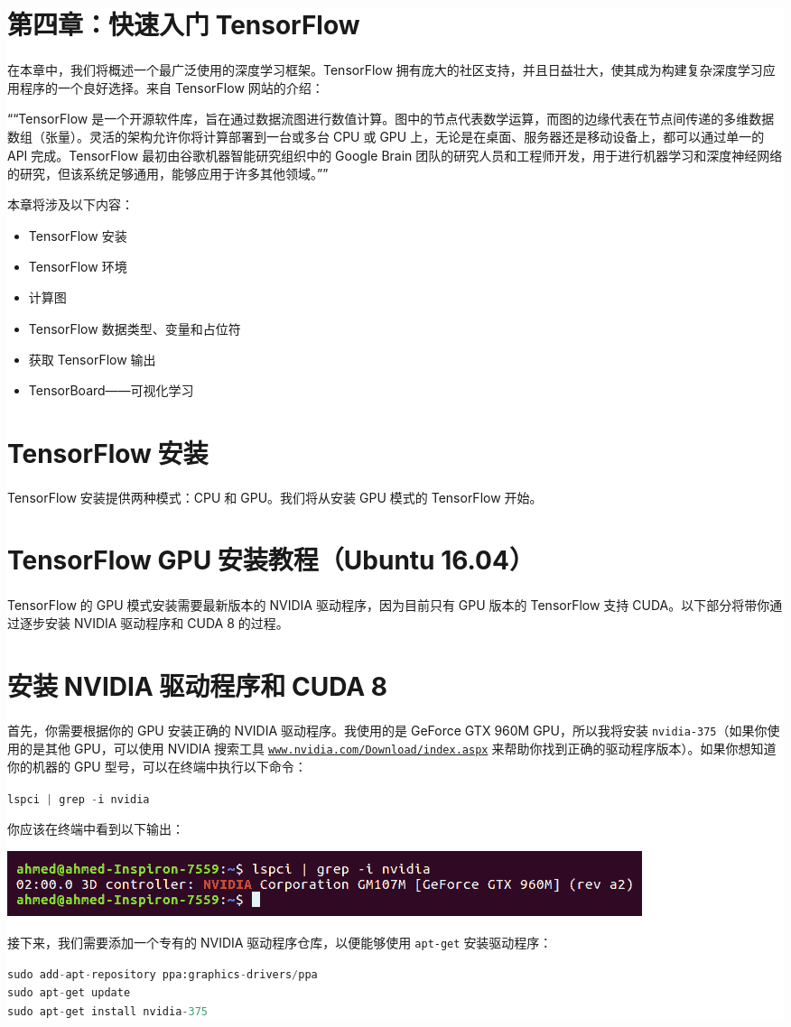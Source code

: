 # 第四章：快速入门 TensorFlow

在本章中，我们将概述一个最广泛使用的深度学习框架。TensorFlow 拥有庞大的社区支持，并且日益壮大，使其成为构建复杂深度学习应用程序的一个良好选择。来自 TensorFlow 网站的介绍：

<q class="calibre52">“TensorFlow 是一个开源软件库，旨在通过数据流图进行数值计算。图中的节点代表数学运算，而图的边缘代表在节点间传递的多维数据数组（张量）。灵活的架构允许你将计算部署到一台或多台 CPU 或 GPU 上，无论是在桌面、服务器还是移动设备上，都可以通过单一的 API 完成。TensorFlow 最初由谷歌机器智能研究组织中的 Google Brain 团队的研究人员和工程师开发，用于进行机器学习和深度神经网络的研究，但该系统足够通用，能够应用于许多其他领域。”</q>

本章将涉及以下内容：

+   TensorFlow 安装

+   TensorFlow 环境

+   计算图

+   TensorFlow 数据类型、变量和占位符

+   获取 TensorFlow 输出

+   TensorBoard——可视化学习

# TensorFlow 安装

TensorFlow 安装提供两种模式：CPU 和 GPU。我们将从安装 GPU 模式的 TensorFlow 开始。

# TensorFlow GPU 安装教程（Ubuntu 16.04）

TensorFlow 的 GPU 模式安装需要最新版本的 NVIDIA 驱动程序，因为目前只有 GPU 版本的 TensorFlow 支持 CUDA。以下部分将带你通过逐步安装 NVIDIA 驱动程序和 CUDA 8 的过程。

# 安装 NVIDIA 驱动程序和 CUDA 8

首先，你需要根据你的 GPU 安装正确的 NVIDIA 驱动程序。我使用的是 GeForce GTX 960M GPU，所以我将安装 `nvidia-375`（如果你使用的是其他 GPU，可以使用 NVIDIA 搜索工具 [`www.nvidia.com/Download/index.aspx`](http://www.nvidia.com/Download/index.aspx) 来帮助你找到正确的驱动程序版本）。如果你想知道你的机器的 GPU 型号，可以在终端中执行以下命令：

```py
lspci | grep -i nvidia
```

你应该在终端中看到以下输出：

![](img/b73594fd-a0b9-48d2-a972-db1fc651aa25.png)

接下来，我们需要添加一个专有的 NVIDIA 驱动程序仓库，以便能够使用 `apt-get` 安装驱动程序：

```py
sudo add-apt-repository ppa:graphics-drivers/ppa
sudo apt-get update
sudo apt-get install nvidia-375
```
